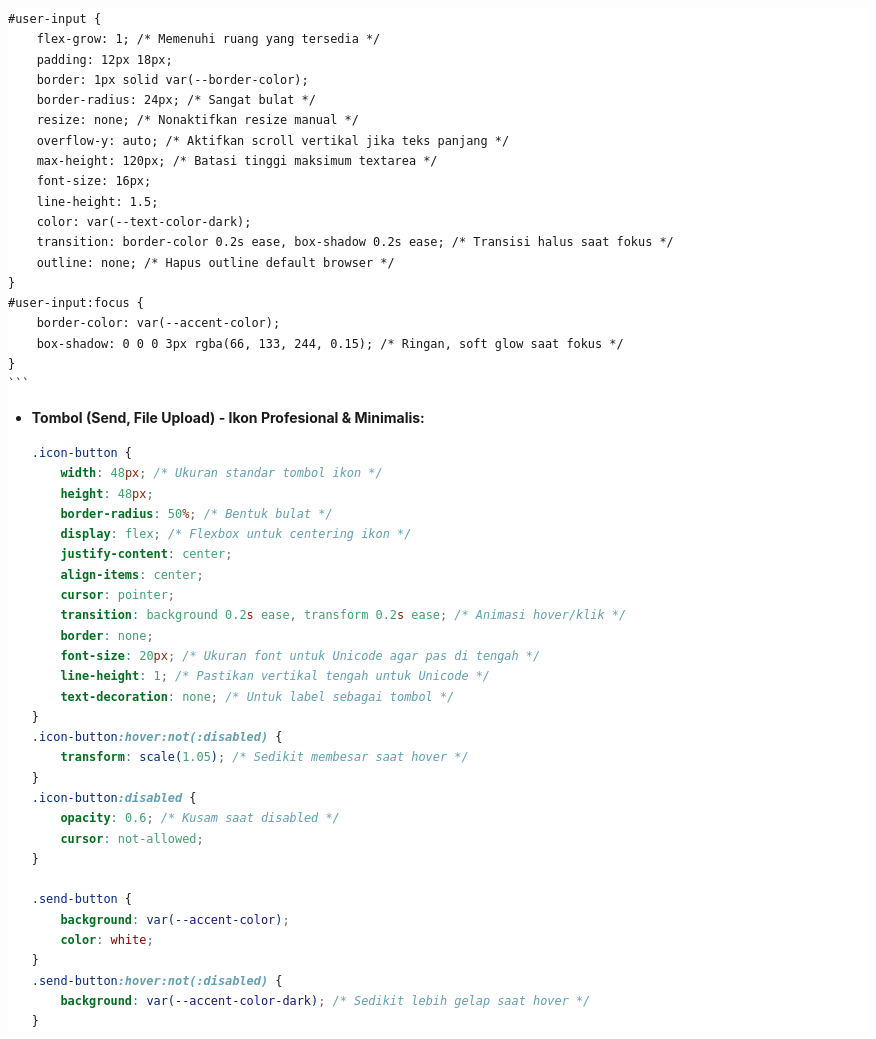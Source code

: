 
    #user-input {
        flex-grow: 1; /* Memenuhi ruang yang tersedia */
        padding: 12px 18px;
        border: 1px solid var(--border-color);
        border-radius: 24px; /* Sangat bulat */
        resize: none; /* Nonaktifkan resize manual */
        overflow-y: auto; /* Aktifkan scroll vertikal jika teks panjang */
        max-height: 120px; /* Batasi tinggi maksimum textarea */
        font-size: 16px;
        line-height: 1.5;
        color: var(--text-color-dark);
        transition: border-color 0.2s ease, box-shadow 0.2s ease; /* Transisi halus saat fokus */
        outline: none; /* Hapus outline default browser */
    }
    #user-input:focus {
        border-color: var(--accent-color);
        box-shadow: 0 0 0 3px rgba(66, 133, 244, 0.15); /* Ringan, soft glow saat fokus */
    }
    ```
*   **Tombol (Send, File Upload) - Ikon Profesional & Minimalis:**
    ```css
    .icon-button {
        width: 48px; /* Ukuran standar tombol ikon */
        height: 48px;
        border-radius: 50%; /* Bentuk bulat */
        display: flex; /* Flexbox untuk centering ikon */
        justify-content: center;
        align-items: center;
        cursor: pointer;
        transition: background 0.2s ease, transform 0.2s ease; /* Animasi hover/klik */
        border: none;
        font-size: 20px; /* Ukuran font untuk Unicode agar pas di tengah */
        line-height: 1; /* Pastikan vertikal tengah untuk Unicode */
        text-decoration: none; /* Untuk label sebagai tombol */
    }
    .icon-button:hover:not(:disabled) {
        transform: scale(1.05); /* Sedikit membesar saat hover */
    }
    .icon-button:disabled {
        opacity: 0.6; /* Kusam saat disabled */
        cursor: not-allowed;
    }

    .send-button {
        background: var(--accent-color);
        color: white;
    }
    .send-button:hover:not(:disabled) {
        background: var(--accent-color-dark); /* Sedikit lebih gelap saat hover */
    }
